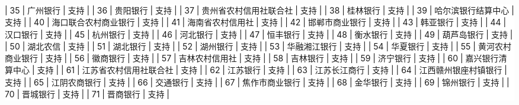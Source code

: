 | 35 | 广州银行 | 支持 |
| 36 | 贵阳银行 | 支持 |
| 37 | 贵州省农村信用社联合社 | 支持 |
| 38 | 桂林银行 | 支持 |
| 39 | 哈尔滨银行结算中心 | 支持 |
| 40 | 海口联合农村商业银行 | 支持 |
| 41 | 海南省农村信用社 | 支持 |
| 42 | 邯郸市商业银行 | 支持 |
| 43 | 韩亚银行 | 支持 |
| 44 | 汉口银行 | 支持 |
| 45 | 杭州银行 | 支持 |
| 46 | 河北银行 | 支持 |
| 47 | 恒丰银行 | 支持 |
| 48 | 衡水银行 | 支持 |
| 49 | 葫芦岛银行 | 支持 |
| 50 | 湖北农信 | 支持 |
| 51 | 湖北银行 | 支持 |
| 52 | 湖州银行 | 支持 |
| 53 | 华融湘江银行 | 支持 |
| 54 | 华夏银行 | 支持 |
| 55 | 黄河农村商业银行 | 支持 |
| 56 | 徽商银行 | 支持 |
| 57 | 吉林农村信用社 | 支持 |
| 58 | 吉林银行 | 支持 |
| 59 | 济宁银行 | 支持 |
| 60 | 嘉兴银行清算中心 | 支持 |
| 61 | 江苏省农村信用社联合社 | 支持 |
| 62 | 江苏银行 | 支持 |
| 63 | 江苏长江商行 | 支持 |
| 64 | 江西赣州银座村镇银行 | 支持 |
| 65 | 江阴农商银行 | 支持 |
| 66 | 交通银行 | 支持 |
| 67 | 焦作市商业银行 | 支持 |
| 68 | 金华银行 | 支持 |
| 69 | 锦州银行 | 支持 |
| 70 | 晋城银行 | 支持 |
| 71 | 晋商银行 | 支持 |